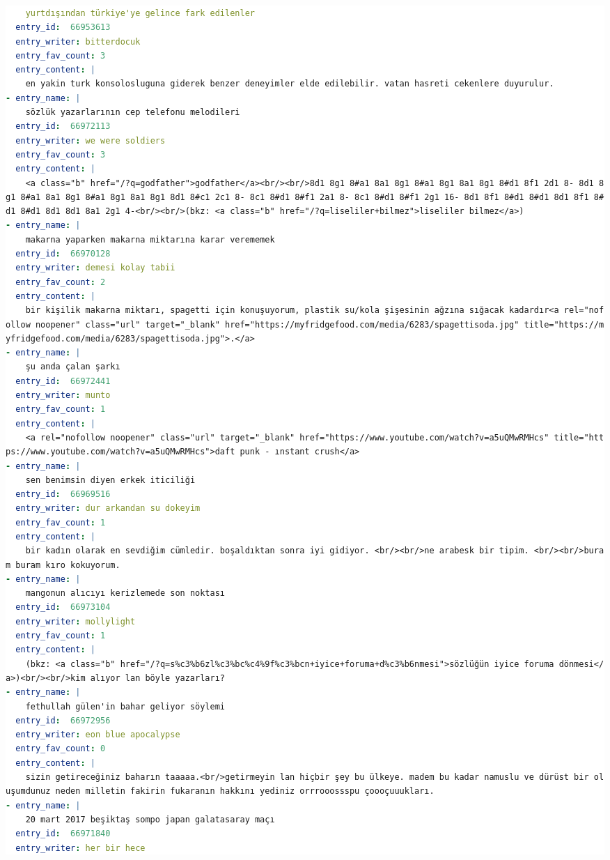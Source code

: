 ```yaml
    yurtdışından türkiye'ye gelince fark edilenler
  entry_id:  66953613
  entry_writer: bitterdocuk
  entry_fav_count: 3
  entry_content: |
    en yakin turk konsolosluguna giderek benzer deneyimler elde edilebilir. vatan hasreti cekenlere duyurulur.
- entry_name: |
    sözlük yazarlarının cep telefonu melodileri
  entry_id:  66972113
  entry_writer: we were soldiers
  entry_fav_count: 3
  entry_content: |
    <a class="b" href="/?q=godfather">godfather</a><br/><br/>8d1 8g1 8#a1 8a1 8g1 8#a1 8g1 8a1 8g1 8#d1 8f1 2d1 8- 8d1 8g1 8#a1 8a1 8g1 8#a1 8g1 8a1 8g1 8d1 8#c1 2c1 8- 8c1 8#d1 8#f1 2a1 8- 8c1 8#d1 8#f1 2g1 16- 8d1 8f1 8#d1 8#d1 8d1 8f1 8#d1 8#d1 8d1 8d1 8a1 2g1 4-<br/><br/>(bkz: <a class="b" href="/?q=liseliler+bilmez">liseliler bilmez</a>)
- entry_name: |
    makarna yaparken makarna miktarına karar verememek
  entry_id:  66970128
  entry_writer: demesi kolay tabii
  entry_fav_count: 2
  entry_content: |
    bir kişilik makarna miktarı, spagetti için konuşuyorum, plastik su/kola şişesinin ağzına sığacak kadardır<a rel="nofollow noopener" class="url" target="_blank" href="https://myfridgefood.com/media/6283/spagettisoda.jpg" title="https://myfridgefood.com/media/6283/spagettisoda.jpg">.</a>
- entry_name: |
    şu anda çalan şarkı
  entry_id:  66972441
  entry_writer: munto
  entry_fav_count: 1
  entry_content: |
    <a rel="nofollow noopener" class="url" target="_blank" href="https://www.youtube.com/watch?v=a5uQMwRMHcs" title="https://www.youtube.com/watch?v=a5uQMwRMHcs">daft punk - ınstant crush</a>
- entry_name: |
    sen benimsin diyen erkek iticiliği
  entry_id:  66969516
  entry_writer: dur arkandan su dokeyim
  entry_fav_count: 1
  entry_content: |
    bir kadın olarak en sevdiğim cümledir. boşaldıktan sonra iyi gidiyor. <br/><br/>ne arabesk bir tipim. <br/><br/>buram buram kıro kokuyorum.
- entry_name: |
    mangonun alıcıyı kerizlemede son noktası
  entry_id:  66973104
  entry_writer: mollylight
  entry_fav_count: 1
  entry_content: |
    (bkz: <a class="b" href="/?q=s%c3%b6zl%c3%bc%c4%9f%c3%bcn+iyice+foruma+d%c3%b6nmesi">sözlüğün iyice foruma dönmesi</a>)<br/><br/>kim alıyor lan böyle yazarları?
- entry_name: |
    fethullah gülen'in bahar geliyor söylemi
  entry_id:  66972956
  entry_writer: eon blue apocalypse
  entry_fav_count: 0
  entry_content: |
    sizin getireceğiniz baharın taaaaa.<br/>getirmeyin lan hiçbir şey bu ülkeye. madem bu kadar namuslu ve dürüst bir oluşumdunuz neden milletin fakirin fukaranın hakkını yediniz orrrooossspu çoooçuuukları.
- entry_name: |
    20 mart 2017 beşiktaş sompo japan galatasaray maçı
  entry_id:  66971840
  entry_writer: her bir hece
```
